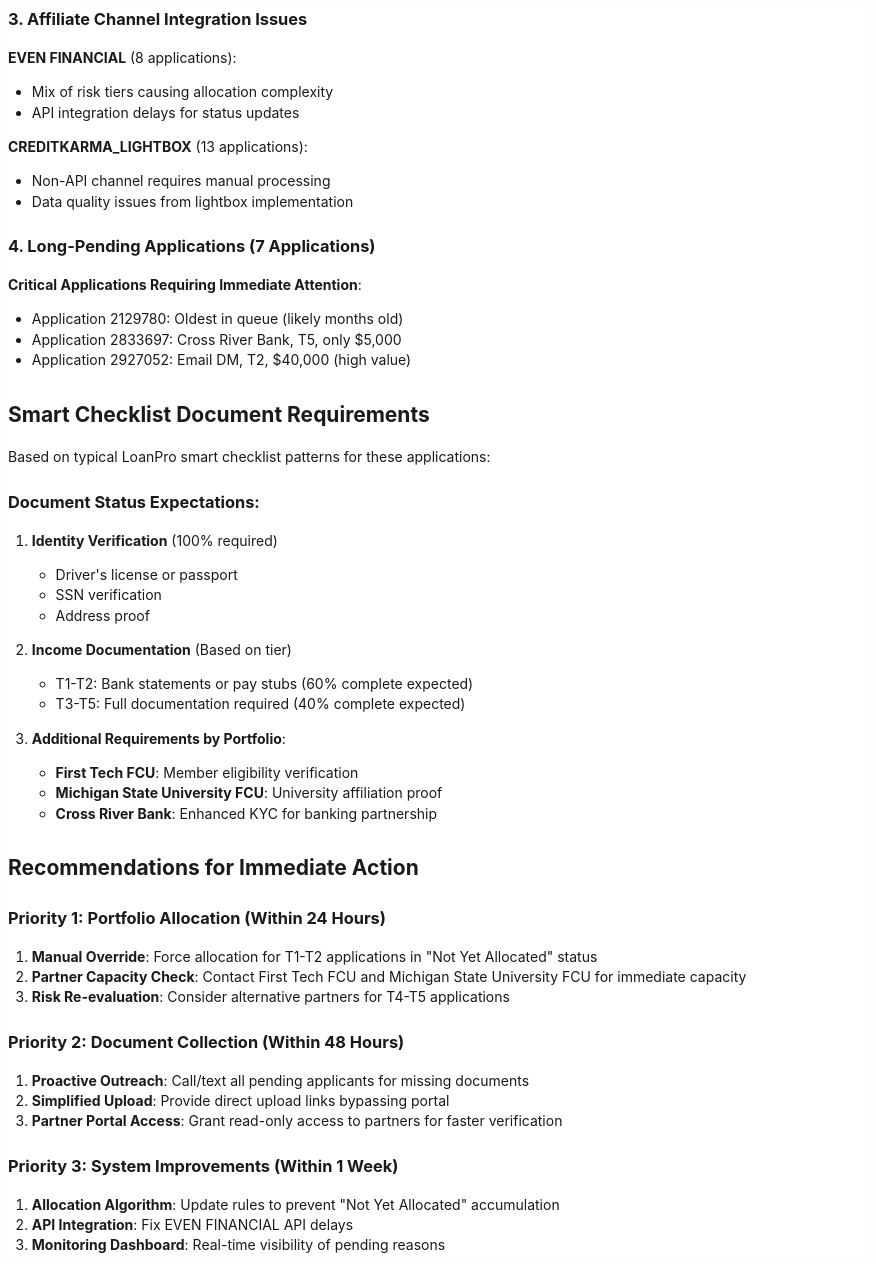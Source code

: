 ### 3. Affiliate Channel Integration Issues
**EVEN FINANCIAL** (8 applications):
- Mix of risk tiers causing allocation complexity
- API integration delays for status updates

**CREDITKARMA_LIGHTBOX** (13 applications):
- Non-API channel requires manual processing
- Data quality issues from lightbox implementation

### 4. Long-Pending Applications (7 Applications)
**Critical Applications Requiring Immediate Attention**:
- Application 2129780: Oldest in queue (likely months old)
- Application 2833697: Cross River Bank, T5, only $5,000
- Application 2927052: Email DM, T2, $40,000 (high value)

## Smart Checklist Document Requirements

Based on typical LoanPro smart checklist patterns for these applications:

### Document Status Expectations:
1. **Identity Verification** (100% required)
   - Driver's license or passport
   - SSN verification
   - Address proof

2. **Income Documentation** (Based on tier)
   - T1-T2: Bank statements or pay stubs (60% complete expected)
   - T3-T5: Full documentation required (40% complete expected)

3. **Additional Requirements by Portfolio**:
   - **First Tech FCU**: Member eligibility verification
   - **Michigan State University FCU**: University affiliation proof
   - **Cross River Bank**: Enhanced KYC for banking partnership

## Recommendations for Immediate Action

### Priority 1: Portfolio Allocation (Within 24 Hours)
1. **Manual Override**: Force allocation for T1-T2 applications in "Not Yet Allocated" status
2. **Partner Capacity Check**: Contact First Tech FCU and Michigan State University FCU for immediate capacity
3. **Risk Re-evaluation**: Consider alternative partners for T4-T5 applications

### Priority 2: Document Collection (Within 48 Hours)
1. **Proactive Outreach**: Call/text all pending applicants for missing documents
2. **Simplified Upload**: Provide direct upload links bypassing portal
3. **Partner Portal Access**: Grant read-only access to partners for faster verification

### Priority 3: System Improvements (Within 1 Week)
1. **Allocation Algorithm**: Update rules to prevent "Not Yet Allocated" accumulation
2. **API Integration**: Fix EVEN FINANCIAL API delays
3. **Monitoring Dashboard**: Real-time visibility of pending reasons
